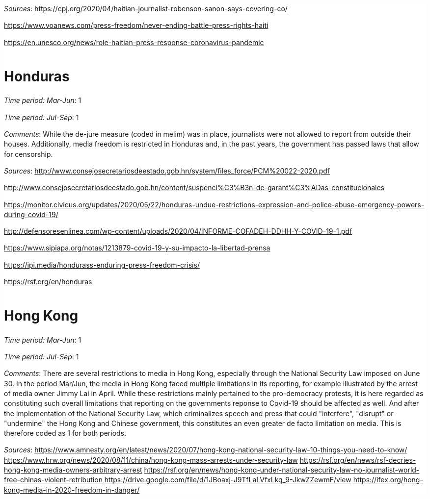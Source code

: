 *Sources*:
 https://cpj.org/2020/04/haitian-journalist-robenson-sanon-says-covering-co/

https://www.voanews.com/press-freedom/never-ending-battle-press-rights-haiti

https://en.unesco.org/news/role-haitian-press-response-coronavirus-pandemic



# Honduras 
*Time period: Mar-Jun*: 1

 
*Time period: Jul-Sep*: 1

 

*Comments*:
 While the de-jure measure (coded in melim) was in place, journalists were not allowed to report from outside their houses. Additionally, media freedom is restricted in Honduras and, in the past years, the government has passed laws that allow for censorship. 

*Sources*:
 http://www.consejosecretariosdeestado.gob.hn/system/files_force/PCM%20022-2020.pdf

http://www.consejosecretariosdeestado.gob.hn/content/suspenci%C3%B3n-de-garant%C3%ADas-constitucionales

https://monitor.civicus.org/updates/2020/05/22/honduras-undue-restrictions-expression-and-police-abuse-emergency-powers-during-covid-19/

http://defensoresenlinea.com/wp-content/uploads/2020/04/INFORME-COFADEH-DDHH-Y-COVID-19-1.pdf

https://www.sipiapa.org/notas/1213879-covid-19-y-su-impacto-la-libertad-prensa

https://ipi.media/hondurass-enduring-press-freedom-crisis/

https://rsf.org/en/honduras



# Hong Kong 
*Time period: Mar-Jun*: 1

 
*Time period: Jul-Sep*: 1

 

*Comments*:
 There are several restrictions to media in Hong Kong, especially through the National Security Law imposed on June 30. In the period Mar/Jun, the media in Hong Kong faced multiple limitations in its reporting, for example illustrated by the arrest of media owner Jimmy Lai in April. While these restrictions mainly pertained to the pro-democracy protests, it is here regarded as constituting such overall limitations that reporting on the governments reponse to Covid-19 should be affected as well. And after the implementation of the National Security Law, which criminalizes speech and press that could "interfere", "disrupt" or "undermine" the Hong Kong and Chinese government, this constitutes an even greater de facto limitation on media. This is therefore coded as 1 for both periods. 

*Sources*:
 https://www.amnesty.org/en/latest/news/2020/07/hong-kong-national-security-law-10-things-you-need-to-know/
https://www.hrw.org/news/2020/08/11/china/hong-kong-mass-arrests-under-security-law
https://rsf.org/en/news/rsf-decries-hong-kong-media-owners-arbitrary-arrest
https://rsf.org/en/news/hong-kong-under-national-security-law-no-journalist-world-free-chinas-violent-retribution
https://drive.google.com/file/d/1JBoaxj-J9TfLaLVfxLkq_9-JkwZZewmF/view
https://ifex.org/hong-kong-media-in-2020-freedom-in-danger/
